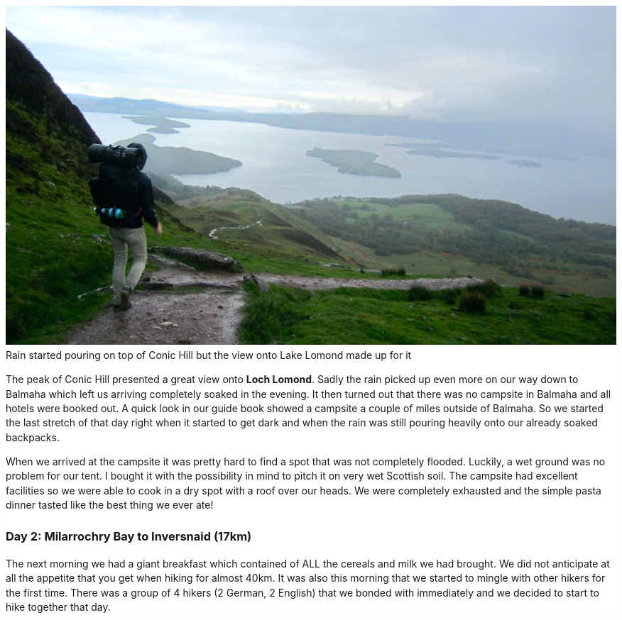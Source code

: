 ![Rain started pouring on top of Conic Hill but the view onto Lake Lomond made up for it](./images/01-loch-lomond-from-conic-hill.jpg)
<span class="image-caption">Rain started pouring on top of Conic Hill but the view onto Lake Lomond made up for it</span>

The peak of Conic Hill presented a great view onto **Loch Lomond**. Sadly the rain picked up even more on our way down to Balmaha which left us arriving completely soaked in the evening. It then turned out that there was no campsite in Balmaha and all hotels were booked out. A quick look in our guide book showed a campsite a couple of miles outside of Balmaha. So we started the last stretch of that day right when it started to get dark and when the rain was still pouring heavily onto our already soaked backpacks.

When we arrived at the campsite it was pretty hard to find a spot that was not completely flooded. Luckily, a wet ground was no problem for our tent. I bought it with the possibility in mind to pitch it on very wet Scottish soil. The campsite had excellent facilities so we were able to cook in a dry spot with a roof over our heads. We were completely exhausted and the simple pasta dinner tasted like the best thing we ever ate!

### <a name='section2'></a>Day 2: Milarrochry Bay to Inversnaid (17km)

The next morning we had a giant breakfast which contained of ALL the cereals and milk we had brought. We did not anticipate at all the appetite that you get when hiking for almost 40km. It was also this morning that we started to mingle with other hikers for the first time. There was a group of 4 hikers (2 German, 2 English) that we bonded with immediately and we decided to start to hike together that day.
